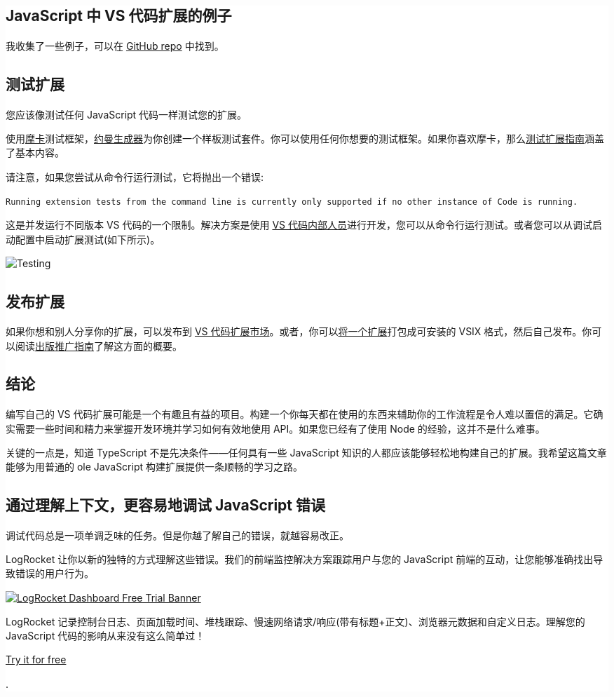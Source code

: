 ## JavaScript 中 VS 代码扩展的例子

我收集了一些例子，可以在 [GitHub repo](https://github.com/robole/vscode-javascript-extensions) 中找到。

## 测试扩展

您应该像测试任何 JavaScript 代码一样测试您的扩展。

使用[摩卡](https://mochajs.org)测试框架，[约曼生成器](https://code.visualstudio.com/api/get-started/your-first-extension)为你创建一个样板测试套件。你可以使用任何你想要的测试框架。如果你喜欢摩卡，那么[测试扩展指南](https://code.visualstudio.com/api/working-with-extensions/testing-extension)涵盖了基本内容。

请注意，如果您尝试从命令行运行测试，它将抛出一个错误:

```
Running extension tests from the command line is currently only supported if no other instance of Code is running.

```

这是并发运行不同版本 VS 代码的一个限制。解决方案是使用 [VS 代码内部人员](https://code.visualstudio.com/insiders/)进行开发，您可以从命令行运行测试。或者您可以从调试启动配置中启动扩展测试(如下所示)。

![Testing](img/656db99431e8c4f2acb30c2f9edfa12d.png)

## 发布扩展

如果你想和别人分享你的扩展，可以发布到 [VS 代码扩展市场](https://marketplace.visualstudio.com/vscode)。或者，你可以[将一个扩展](https://code.visualstudio.com/api/working-with-extensions/publishing-extension#packaging-extensions)打包成可安装的 VSIX 格式，然后自己发布。你可以阅读[出版推广指南](https://code.visualstudio.com/api/working-with-extensions/publishing-extension)了解这方面的概要。

## 结论

编写自己的 VS 代码扩展可能是一个有趣且有益的项目。构建一个你每天都在使用的东西来辅助你的工作流程是令人难以置信的满足。它确实需要一些时间和精力来掌握开发环境并学习如何有效地使用 API。如果您已经有了使用 Node 的经验，这并不是什么难事。

关键的一点是，知道 TypeScript 不是先决条件——任何具有一些 JavaScript 知识的人都应该能够轻松地构建自己的扩展。我希望这篇文章能够为用普通的 ole JavaScript 构建扩展提供一条顺畅的学习之路。

## 通过理解上下文，更容易地调试 JavaScript 错误

调试代码总是一项单调乏味的任务。但是你越了解自己的错误，就越容易改正。

LogRocket 让你以新的独特的方式理解这些错误。我们的前端监控解决方案跟踪用户与您的 JavaScript 前端的互动，让您能够准确找出导致错误的用户行为。

[![LogRocket Dashboard Free Trial Banner](img/cbfed9be3defcb505e662574769a7636.png)](https://lp.logrocket.com/blg/javascript-signup)

LogRocket 记录控制台日志、页面加载时间、堆栈跟踪、慢速网络请求/响应(带有标题+正文)、浏览器元数据和自定义日志。理解您的 JavaScript 代码的影响从来没有这么简单过！

[Try it for free](https://lp.logrocket.com/blg/javascript-signup)

.